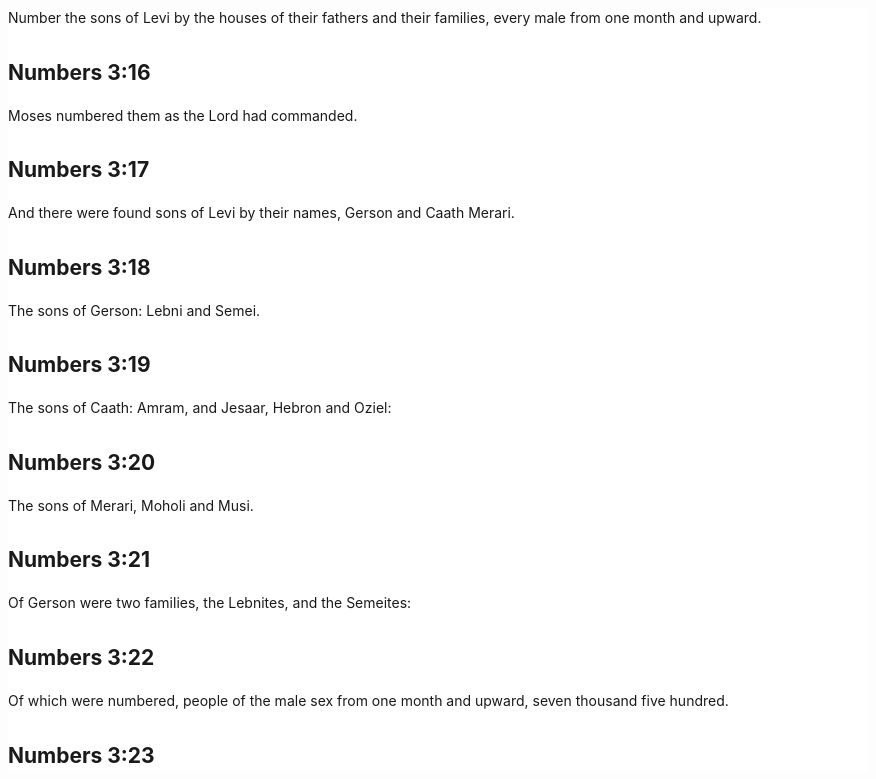 Number the sons of Levi by the houses of their fathers and their families, every male from one month and upward.


<a id="orge11815d"></a>

## Numbers 3:16

Moses numbered them as the Lord had commanded.


<a id="org48d732e"></a>

## Numbers 3:17

And there were found sons of Levi by their names, Gerson and Caath Merari.


<a id="org1753821"></a>

## Numbers 3:18

The sons of Gerson: Lebni and Semei.


<a id="orgce260d2"></a>

## Numbers 3:19

The sons of Caath: Amram, and Jesaar, Hebron and Oziel:


<a id="org18215e3"></a>

## Numbers 3:20

The sons of Merari, Moholi and Musi.


<a id="orge82a6d1"></a>

## Numbers 3:21

Of Gerson were two families, the Lebnites, and the Semeites:


<a id="orge7394c3"></a>

## Numbers 3:22

Of which were numbered, people of the male sex from one month and upward, seven thousand five hundred.


<a id="orga975567"></a>

## Numbers 3:23
